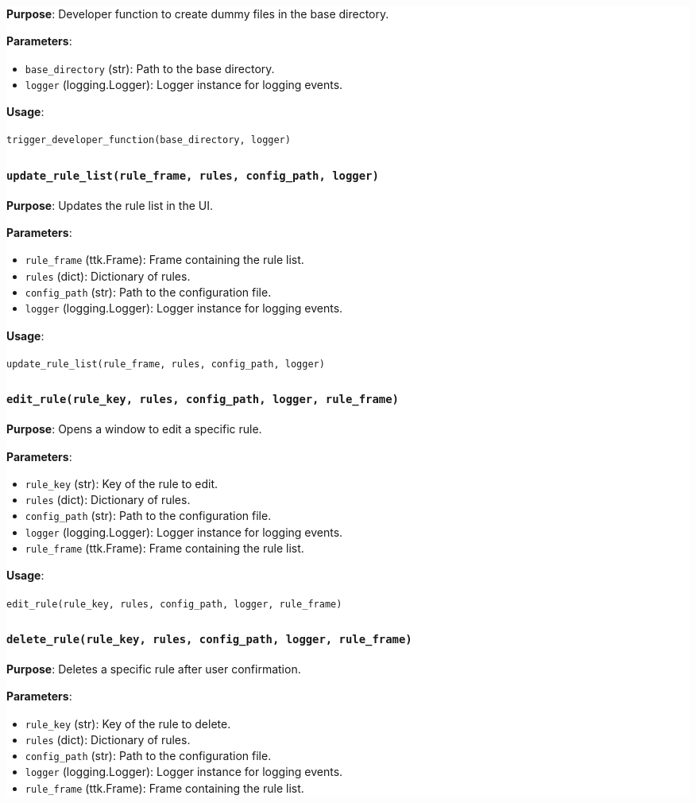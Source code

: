 **Purpose**: Developer function to create dummy files in the base directory.

**Parameters**:

- `base_directory` (str): Path to the base directory.
- `logger` (logging.Logger): Logger instance for logging events.

**Usage**:

```python
trigger_developer_function(base_directory, logger)
```

### `update_rule_list(rule_frame, rules, config_path, logger)`

**Purpose**: Updates the rule list in the UI.

**Parameters**:

- `rule_frame` (ttk.Frame): Frame containing the rule list.
- `rules` (dict): Dictionary of rules.
- `config_path` (str): Path to the configuration file.
- `logger` (logging.Logger): Logger instance for logging events.

**Usage**:

```python
update_rule_list(rule_frame, rules, config_path, logger)
```

### `edit_rule(rule_key, rules, config_path, logger, rule_frame)`

**Purpose**: Opens a window to edit a specific rule.

**Parameters**:

- `rule_key` (str): Key of the rule to edit.
- `rules` (dict): Dictionary of rules.
- `config_path` (str): Path to the configuration file.
- `logger` (logging.Logger): Logger instance for logging events.
- `rule_frame` (ttk.Frame): Frame containing the rule list.

**Usage**:

```python
edit_rule(rule_key, rules, config_path, logger, rule_frame)
```

### `delete_rule(rule_key, rules, config_path, logger, rule_frame)`

**Purpose**: Deletes a specific rule after user confirmation.

**Parameters**:

- `rule_key` (str): Key of the rule to delete.
- `rules` (dict): Dictionary of rules.
- `config_path` (str): Path to the configuration file.
- `logger` (logging.Logger): Logger instance for logging events.
- `rule_frame` (ttk.Frame): Frame containing the rule list.
